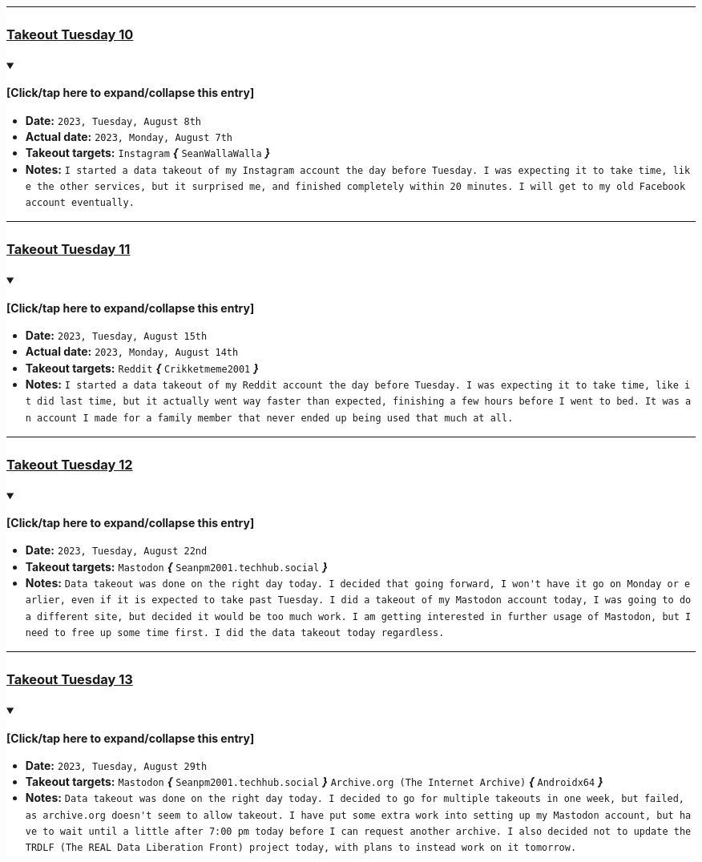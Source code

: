 </details> 

---

### [Takeout Tuesday 10](#Takeout-Tuesday-10)

<details open><summary><p><b>[Click/tap here to expand/collapse this entry]</b></p></summary>

- **Date:** `2023, Tuesday, August 8th`
- **Actual date:** `2023, Monday, August 7th`
- **Takeout targets:** `Instagram` ***{*** `SeanWallaWalla` ***}***
- **Notes:** `I started a data takeout of my Instagram account the day before Tuesday. I was expecting it to take time, like the other services, but it surprised me, and finished completely within 20 minutes. I will get to my old Facebook account eventually.`

</details> 

---

### [Takeout Tuesday 11](#Takeout-Tuesday-11)

<details open><summary><p><b>[Click/tap here to expand/collapse this entry]</b></p></summary>

- **Date:** `2023, Tuesday, August 15th`
- **Actual date:** `2023, Monday, August 14th`
- **Takeout targets:** `Reddit` ***{*** `Crikketmeme2001` ***}***
- **Notes:** `I started a data takeout of my Reddit account the day before Tuesday. I was expecting it to take time, like it did last time, but it actually went way faster than expected, finishing a few hours before I went to bed. It was an account I made for a family member that never ended up being used that much at all.`

</details> 

---

### [Takeout Tuesday 12](#Takeout-Tuesday-12)

<details open><summary><p><b>[Click/tap here to expand/collapse this entry]</b></p></summary>

- **Date:** `2023, Tuesday, August 22nd`
- **Takeout targets:** `Mastodon` ***{*** `Seanpm2001.techhub.social` ***}***
- **Notes:** `Data takeout was done on the right day today. I decided that going forward, I won't have it go on Monday or earlier, even if it is expected to take past Tuesday. I did a takeout of my Mastodon account today, I was going to do a different site, but decided it would be too much work. I am getting interested in further usage of Mastodon, but I need to free up some time first. I did the data takeout today regardless.`

</details> 

---

### [Takeout Tuesday 13](#Takeout-Tuesday-13)

<details open><summary><p><b>[Click/tap here to expand/collapse this entry]</b></p></summary>

- **Date:** `2023, Tuesday, August 29th`
- **Takeout targets:** `Mastodon` ***{*** `Seanpm2001.techhub.social` ***}*** `Archive.org (The Internet Archive)` ***{*** `Androidx64` ***}***
- **Notes:** `Data takeout was done on the right day today. I decided to go for multiple takeouts in one week, but failed, as archive.org doesn't seem to allow takeout. I have put some extra work into setting up my Mastodon account, but have to wait until a little after 7:00 pm today before I can request another archive. I also decided not to update the TRDLF (The REAL Data Liberation Front) project today, with plans to instead work on it tomorrow.`
